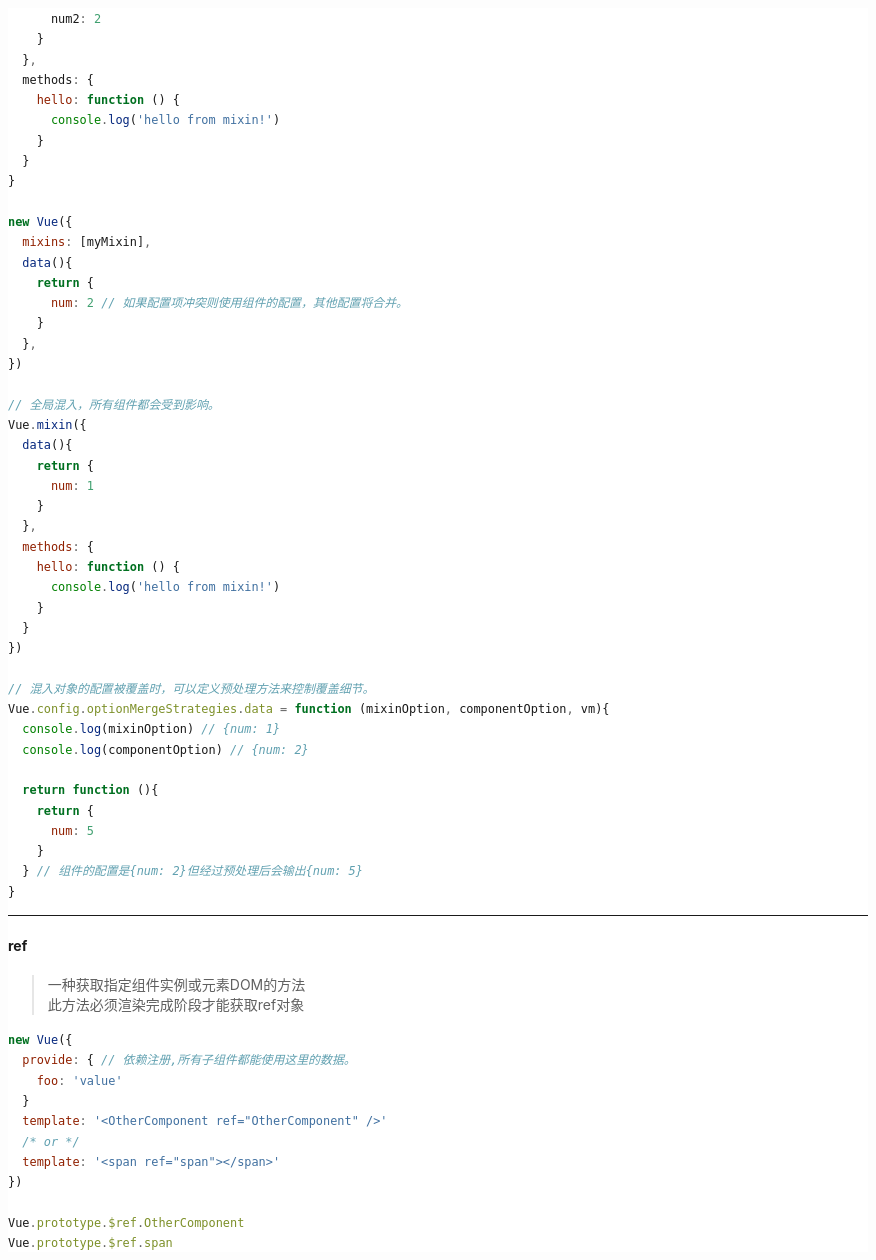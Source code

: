 ```js
      num2: 2
    }
  },
  methods: {
    hello: function () {
      console.log('hello from mixin!')
    }
  }
}

new Vue({
  mixins: [myMixin],
  data(){
    return {
      num: 2 // 如果配置项冲突则使用组件的配置，其他配置将合并。
    }
  },
})

// 全局混入，所有组件都会受到影响。
Vue.mixin({
  data(){
    return {
      num: 1
    }
  },
  methods: {
    hello: function () {
      console.log('hello from mixin!')
    }
  }
})

// 混入对象的配置被覆盖时，可以定义预处理方法来控制覆盖细节。
Vue.config.optionMergeStrategies.data = function (mixinOption, componentOption, vm){
  console.log(mixinOption) // {num: 1}
  console.log(componentOption) // {num: 2}

  return function (){
    return {
      num: 5
    }
  } // 组件的配置是{num: 2}但经过预处理后会输出{num: 5}
}
```
---
#### ref

> 一种获取指定组件实例或元素DOM的方法   
> 此方法必须渲染完成阶段才能获取ref对象  
```js
new Vue({
  provide: { // 依赖注册,所有子组件都能使用这里的数据。
    foo: 'value'
  }
  template: '<OtherComponent ref="OtherComponent" />'
  /* or */
  template: '<span ref="span"></span>'
})

Vue.prototype.$ref.OtherComponent
Vue.prototype.$ref.span
```